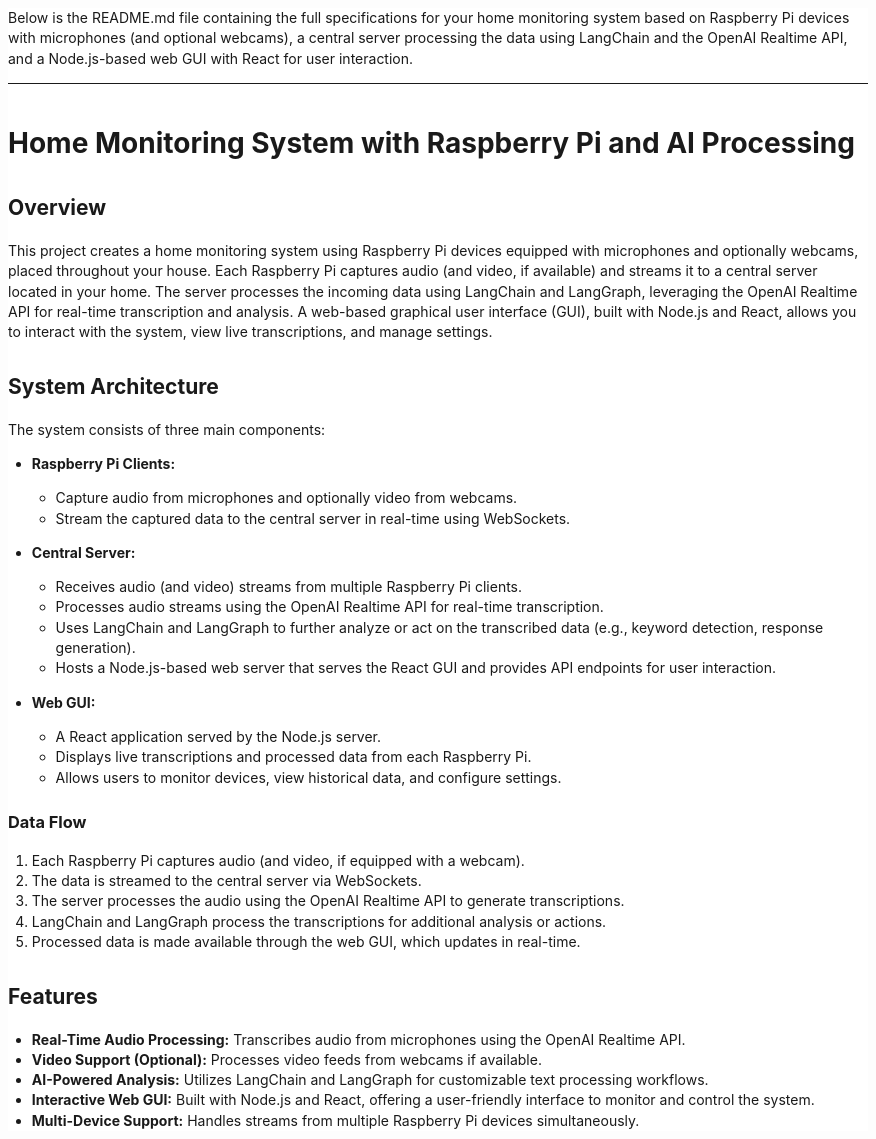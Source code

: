 Below is the README.md file containing the full specifications for your home monitoring system based on Raspberry Pi devices with microphones (and optional webcams), a central server processing the data using LangChain and the OpenAI Realtime API, and a Node.js-based web GUI with React for user interaction.

---

# Home Monitoring System with Raspberry Pi and AI Processing

## Overview

This project creates a home monitoring system using Raspberry Pi devices equipped with microphones and optionally webcams, placed throughout your house. Each Raspberry Pi captures audio (and video, if available) and streams it to a central server located in your home. The server processes the incoming data using LangChain and LangGraph, leveraging the OpenAI Realtime API for real-time transcription and analysis. A web-based graphical user interface (GUI), built with Node.js and React, allows you to interact with the system, view live transcriptions, and manage settings.

## System Architecture

The system consists of three main components:

- **Raspberry Pi Clients:**
  - Capture audio from microphones and optionally video from webcams.
  - Stream the captured data to the central server in real-time using WebSockets.

- **Central Server:**
  - Receives audio (and video) streams from multiple Raspberry Pi clients.
  - Processes audio streams using the OpenAI Realtime API for real-time transcription.
  - Uses LangChain and LangGraph to further analyze or act on the transcribed data (e.g., keyword detection, response generation).
  - Hosts a Node.js-based web server that serves the React GUI and provides API endpoints for user interaction.

- **Web GUI:**
  - A React application served by the Node.js server.
  - Displays live transcriptions and processed data from each Raspberry Pi.
  - Allows users to monitor devices, view historical data, and configure settings.

### Data Flow

1. Each Raspberry Pi captures audio (and video, if equipped with a webcam).
2. The data is streamed to the central server via WebSockets.
3. The server processes the audio using the OpenAI Realtime API to generate transcriptions.
4. LangChain and LangGraph process the transcriptions for additional analysis or actions.
5. Processed data is made available through the web GUI, which updates in real-time.

## Features

- **Real-Time Audio Processing:** Transcribes audio from microphones using the OpenAI Realtime API.
- **Video Support (Optional):** Processes video feeds from webcams if available.
- **AI-Powered Analysis:** Utilizes LangChain and LangGraph for customizable text processing workflows.
- **Interactive Web GUI:** Built with Node.js and React, offering a user-friendly interface to monitor and control the system.
- **Multi-Device Support:** Handles streams from multiple Raspberry Pi devices simultaneously.
